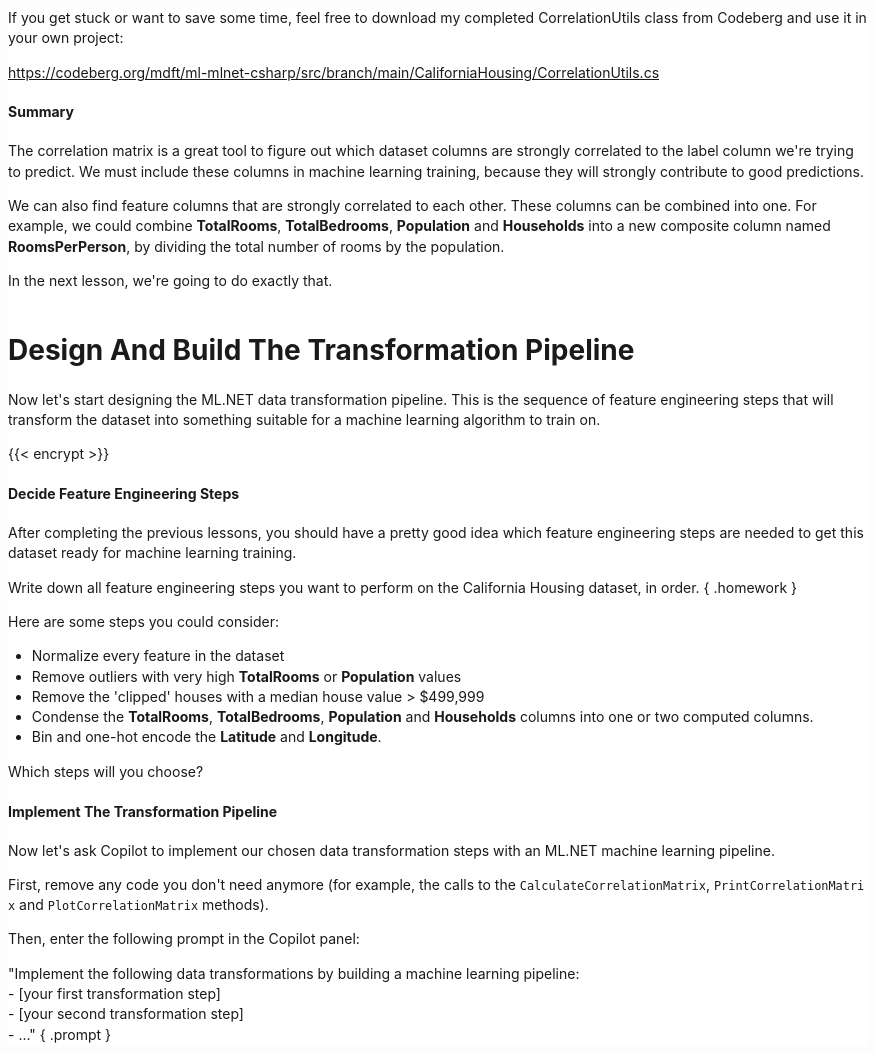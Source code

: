  If you get stuck or want to save some time, feel free to download my completed CorrelationUtils class from Codeberg and use it in your own project:
 
 https://codeberg.org/mdft/ml-mlnet-csharp/src/branch/main/CaliforniaHousing/CorrelationUtils.cs
 
 #### Summary
 
 The correlation matrix is a great tool to figure out which dataset columns are strongly correlated to the label column we're trying to predict. We must include these columns in machine learning training, because they will strongly contribute to good predictions.
 
 We can also find feature columns that are strongly correlated to each other. These columns can be combined into one. For example, we could combine **TotalRooms**, **TotalBedrooms**, **Population** and **Households** into a new composite column named **RoomsPerPerson**, by dividing the total number of rooms by the population.
 
 In the next lesson, we're going to do exactly that.

# Design And Build The Transformation Pipeline
 
 Now let's start designing the ML.NET data transformation pipeline. This is the sequence of feature engineering steps that will transform the dataset into something suitable for a machine learning algorithm to train on.
 
 {{< encrypt >}}
 
 #### Decide Feature Engineering Steps
 
 After completing the previous lessons, you should have a pretty good idea which feature engineering steps are needed to get this dataset ready for machine learning training.
 
 Write down all feature engineering steps you want to perform on the California Housing dataset, in order.
 { .homework }
 
 Here are some steps you could consider:
 
 -   Normalize every feature in the dataset
 -   Remove outliers with very high **TotalRooms** or **Population** values
 -   Remove the 'clipped' houses with a median house value > $499,999
 -   Condense the **TotalRooms**, **TotalBedrooms**, **Population** and **Households** columns into one or two computed columns.
 -   Bin and one-hot encode the **Latitude** and **Longitude**.
 
 Which steps will you choose?
 
 #### Implement The Transformation Pipeline
 
 Now let's ask Copilot to implement our chosen data transformation steps with an ML.NET machine learning pipeline.
 
 First, remove any code you don't need anymore (for example, the calls to the `CalculateCorrelationMatrix`, `PrintCorrelationMatrix` and `PlotCorrelationMatrix` methods).
 
 Then, enter the following prompt in the Copilot panel:
 
 "Implement the following data transformations by building a machine learning pipeline:<br>- [your first transformation step]<br>- [your second transformation step]<br>- ..."
 { .prompt }
 